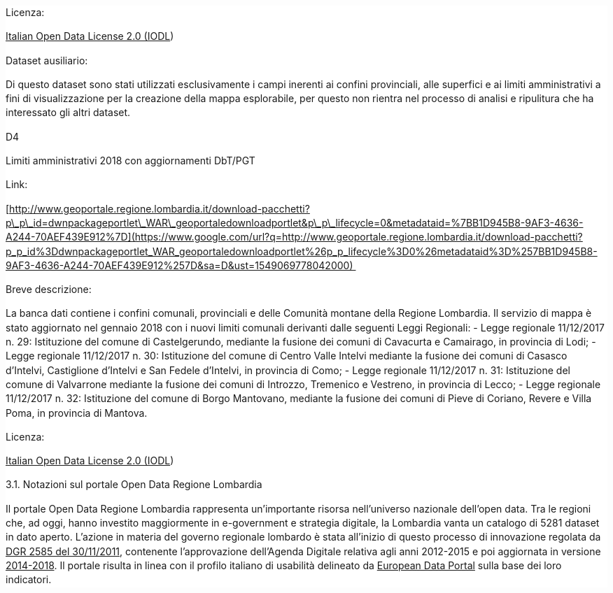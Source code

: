 Licenza:

[Italian Open Data License 2.0
(IODL](https://www.google.com/url?q=https://www.dati.gov.it/content/italian-open-data-license-v20&sa=D&ust=1549069778040000))

Dataset ausiliario:

Di questo dataset sono stati utilizzati esclusivamente i campi inerenti
ai confini provinciali, alle superfici e ai limiti amministrativi a fini
di visualizzazione per la creazione della mappa esplorabile, per questo
non rientra nel processo di analisi e ripulitura che ha interessato gli
altri dataset.

D4

Limiti amministrativi 2018 con aggiornamenti DbT/PGT

Link:

[http://www.geoportale.regione.lombardia.it/download-pacchetti?p\_p\_id=dwnpackageportlet\_WAR\_geoportaledownloadportlet&p\_p\_lifecycle=0&metadataid=%7BB1D945B8-9AF3-4636-A244-70AEF439E912%7D](https://www.google.com/url?q=http://www.geoportale.regione.lombardia.it/download-pacchetti?p_p_id%3Ddwnpackageportlet_WAR_geoportaledownloadportlet%26p_p_lifecycle%3D0%26metadataid%3D%257BB1D945B8-9AF3-4636-A244-70AEF439E912%257D&sa=D&ust=1549069778042000) 

Breve descrizione:

La banca dati contiene i confini comunali, provinciali e delle Comunità
montane della Regione Lombardia. Il servizio di mappa è stato aggiornato
nel gennaio 2018 con i nuovi limiti comunali derivanti dalle seguenti
Leggi Regionali: - Legge regionale 11/12/2017 n. 29: Istituzione del
comune di Castelgerundo, mediante la fusione dei comuni di Cavacurta e
Camairago, in provincia di Lodi; - Legge regionale 11/12/2017 n. 30:
Istituzione del comune di Centro Valle Intelvi mediante la fusione dei
comuni di Casasco d’Intelvi, Castiglione d’Intelvi e San Fedele
d’Intelvi, in provincia di Como; - Legge regionale 11/12/2017 n. 31:
Istituzione del comune di Valvarrone mediante la fusione dei comuni di
Introzzo, Tremenico e Vestreno, in provincia di Lecco; - Legge regionale
11/12/2017 n. 32: Istituzione del comune di Borgo Mantovano, mediante la
fusione dei comuni di Pieve di Coriano, Revere e Villa Poma, in
provincia di Mantova.

Licenza:

[Italian Open Data License 2.0
(IODL](https://www.google.com/url?q=https://www.dati.gov.it/content/italian-open-data-license-v20&sa=D&ust=1549069778043000))

3.1. Notazioni sul portale Open Data Regione Lombardia

Il portale Open Data Regione Lombardia rappresenta un’importante risorsa
nell’universo nazionale dell’open data. Tra le regioni che, ad oggi,
hanno investito maggiormente in e-government e strategia digitale, la
Lombardia vanta un catalogo di 5281 dataset in dato aperto. L’azione in
materia del governo regionale lombardo è stata all’inizio di questo
processo di innovazione regolata da [DGR 2585 del
30/11/2011](https://www.google.com/url?q=http://agendadigitale.rl2.it/wp-content/uploads/2011/12/DGR-2585.pdf&sa=D&ust=1549069778044000),
contenente l’approvazione dell’Agenda Digitale relativa agli anni
2012-2015 e poi aggiornata in versione
[2014-2018](https://www.google.com/url?q=http://www.agendadigitale.regione.lombardia.it/wps/portal/site/agendadigitale&sa=D&ust=1549069778044000).
Il portale risulta in linea con il profilo italiano di usabilità
delineato da [European Data
Portal](https://www.google.com/url?q=https://www.europeandataportal.eu/en/dashboard%232017&sa=D&ust=1549069778045000) sulla
base dei loro indicatori.
